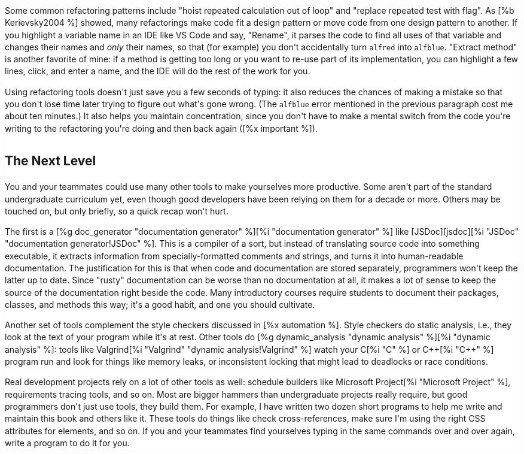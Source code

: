 Some common refactoring patterns include "hoist repeated calculation out of
loop" and "replace repeated test with flag". As [%b Kerievsky2004 %]
showed, many refactorings make code fit a design pattern or move code from one
design pattern to another.  If you highlight a variable name in an IDE like VS
Code and say, "Rename", it parses the code to find all uses of that variable and
changes their names and *only* their names, so that (for example) you don't
accidentally turn `alfred` into `alfblue`. "Extract method" is another favorite
of mine: if a method is getting too long or you want to re-use part of its
implementation, you can highlight a few lines, click, and enter a name, and the
IDE will do the rest of the work for you.

Using refactoring tools doesn't just save you a few seconds of typing: it also
reduces the chances of making a mistake so that you don't lose time later trying
to figure out what's gone wrong.  (The `alfblue` error mentioned in the previous
paragraph cost me about ten minutes.)  It also helps you maintain concentration,
since you don't have to make a mental switch from the code you're writing to the
refactoring you're doing and then back again ([%x important %]).

## The Next Level

You and your teammates could use many other tools to make yourselves more
productive. Some aren't part of the standard undergraduate curriculum yet, even
though good developers have been relying on them for a decade or more. Others
may be touched on, but only briefly, so a quick recap won't hurt.

The first is a [%g doc_generator "documentation generator" %][%i "documentation generator" %] like [JSDoc][jsdoc][%i "JSDoc" "documentation
generator!JSDoc" %]. This is a compiler of a sort, but
instead of translating source code into something executable, it extracts
information from specially-formatted comments and strings, and turns it into
human-readable documentation.  The justification for this is that when code and
documentation are stored separately, programmers won't keep the latter up to
date. Since "rusty" documentation can be worse than no documentation at all, it
makes a lot of sense to keep the source of the documentation right beside the
code. Many introductory courses require students to document their packages,
classes, and methods this way; it's a good habit, and one you should cultivate.

Another set of tools complement the style checkers discussed in [%x automation %].
Style checkers do static analysis, i.e., they look at the
text of your program while it's at rest.  Other tools do [%g dynamic_analysis "dynamic analysis" %][%i "dynamic analysis" %]: tools like
Valgrind[%i "Valgrind" "dynamic analysis!Valgrind" %] watch your C[%i "C" %] or C++[%i "C++" %] program run and look for things like
memory leaks, or inconsistent locking that might lead to deadlocks or race
conditions.

Real development projects rely on a lot of other tools as well: schedule
builders like Microsoft Project[%i "Microsoft Project" %], requirements
tracing tools, and so on. Most are bigger hammers than undergraduate projects
really require, but good programmers don't just use tools, they build them.  For
example, I have written two dozen short programs to help me write and maintain
this book and others like it.  These tools do things like check
cross-references, make sure I'm using the right CSS attributes for elements, and
so on.  If you and your teammates find yourselves typing in the same commands
over and over again, write a program to do it for you.
